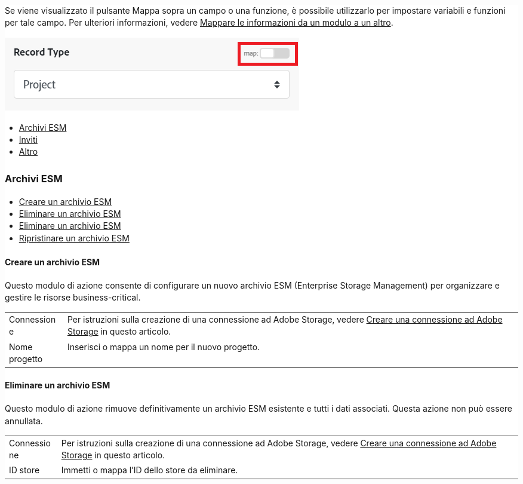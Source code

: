 Se viene visualizzato il pulsante Mappa sopra un campo o una funzione, è possibile utilizzarlo per impostare variabili e funzioni per tale campo. Per ulteriori informazioni, vedere [Mappare le informazioni da un modulo a un altro](/help/workfront-fusion/create-scenarios/map-data/map-data-from-one-to-another.md).

![Attiva/Disattiva mappa](/help/workfront-fusion/references/apps-and-modules/assets/map-toggle-350x74.png)

* [Archivi ESM](#esm-stores)
* [Inviti](#invitations)
* [Altro](#other)

### Archivi ESM

* [Creare un archivio ESM](#create-an-esm-store)
* [Eliminare un archivio ESM](#delete-an-esm-store)
* [Eliminare un archivio ESM](#discard-an-esm-store)
* [Ripristinare un archivio ESM](#restore-an-esm-store)

#### Creare un archivio ESM

Questo modulo di azione consente di configurare un nuovo archivio ESM (Enterprise Storage Management) per organizzare e gestire le risorse business-critical.

<table style="table-layout:auto"> 
 <col> 
 <col> 
 <tbody> 
  <tr> 
   <td role="rowheader">Connessione</td> 
   <td>Per istruzioni sulla creazione di una connessione ad Adobe Storage, vedere <a href="#create-a-connection-to-adobe-storage" class="MCXref xref" >Creare una connessione ad Adobe Storage</a> in questo articolo.</td> 
  </tr> 
  <tr> 
   <td role="rowheader">Nome progetto</td> 
   <td>Inserisci o mappa un nome per il nuovo progetto.</td> 
  </tr> 
 </tbody> 
</table>

#### Eliminare un archivio ESM

Questo modulo di azione rimuove definitivamente un archivio ESM esistente e tutti i dati associati. Questa azione non può essere annullata.

<table style="table-layout:auto"> 
 <col> 
 <col> 
 <tbody> 
  <tr> 
   <td role="rowheader">Connessione</td> 
   <td>Per istruzioni sulla creazione di una connessione ad Adobe Storage, vedere <a href="#create-a-connection-to-adobe-storage" class="MCXref xref" >Creare una connessione ad Adobe Storage</a> in questo articolo.</td> 
  </tr> 
  <tr> 
   <td role="rowheader">ID store</td> 
   <td>Immetti o mappa l’ID dello store da eliminare.</td> 
  </tr> 
 </tbody> 